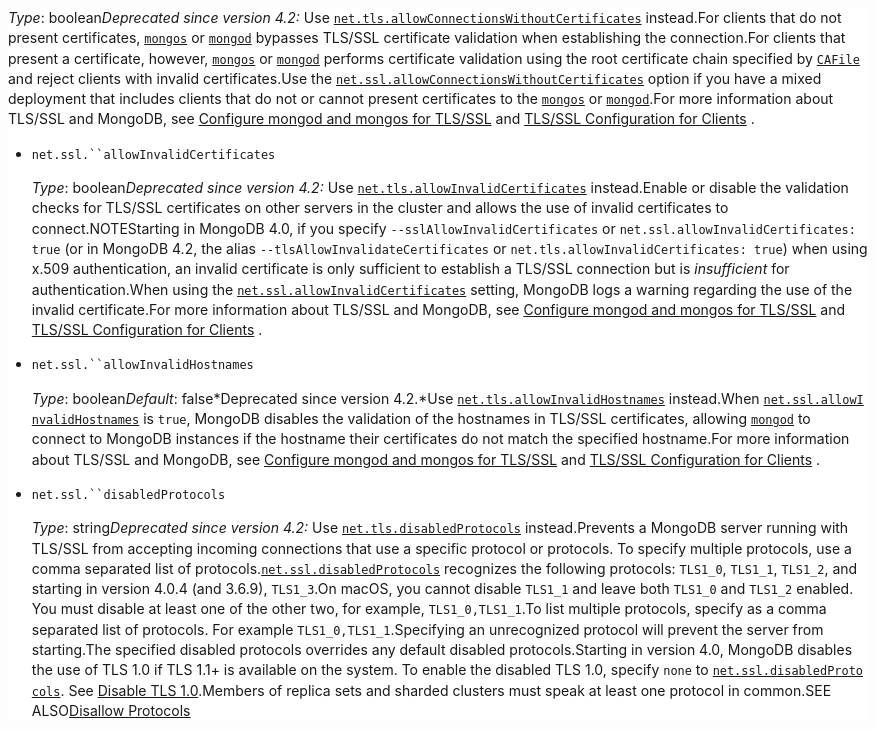   *Type*: boolean*Deprecated since version 4.2:* Use [`net.tls.allowConnectionsWithoutCertificates`](https://docs.mongodb.com/master/reference/configuration-options/#net.tls.allowConnectionsWithoutCertificates) instead.For clients that do not present certificates, [`mongos`](https://docs.mongodb.com/master/reference/program/mongos/#bin.mongos) or [`mongod`](https://docs.mongodb.com/master/reference/program/mongod/#bin.mongod) bypasses TLS/SSL certificate validation when establishing the connection.For clients that present a certificate, however, [`mongos`](https://docs.mongodb.com/master/reference/program/mongos/#bin.mongos) or [`mongod`](https://docs.mongodb.com/master/reference/program/mongod/#bin.mongod) performs certificate validation using the root certificate chain specified by [`CAFile`](https://docs.mongodb.com/master/reference/configuration-options/#net.ssl.CAFile) and reject clients with invalid certificates.Use the [`net.ssl.allowConnectionsWithoutCertificates`](https://docs.mongodb.com/master/reference/configuration-options/#net.ssl.allowConnectionsWithoutCertificates) option if you have a mixed deployment that includes clients that do not or cannot present certificates to the [`mongos`](https://docs.mongodb.com/master/reference/program/mongos/#bin.mongos) or [`mongod`](https://docs.mongodb.com/master/reference/program/mongod/#bin.mongod).For more information about TLS/SSL and MongoDB, see [Configure mongod and mongos for TLS/SSL](https://docs.mongodb.com/master/tutorial/configure-ssl/) and [TLS/SSL Configuration for Clients](https://docs.mongodb.com/master/tutorial/configure-ssl-clients/) .

- `net.ssl.``allowInvalidCertificates`

  *Type*: boolean*Deprecated since version 4.2:* Use [`net.tls.allowInvalidCertificates`](https://docs.mongodb.com/master/reference/configuration-options/#net.tls.allowInvalidCertificates) instead.Enable or disable the validation checks for TLS/SSL certificates on other servers in the cluster and allows the use of invalid certificates to connect.NOTEStarting in MongoDB 4.0, if you specify `--sslAllowInvalidCertificates` or `net.ssl.allowInvalidCertificates: true` (or in MongoDB 4.2, the alias `--tlsAllowInvalidateCertificates` or `net.tls.allowInvalidCertificates: true`) when using x.509 authentication, an invalid certificate is only sufficient to establish a TLS/SSL connection but is *insufficient* for authentication.When using the [`net.ssl.allowInvalidCertificates`](https://docs.mongodb.com/master/reference/configuration-options/#net.ssl.allowInvalidCertificates) setting, MongoDB logs a warning regarding the use of the invalid certificate.For more information about TLS/SSL and MongoDB, see [Configure mongod and mongos for TLS/SSL](https://docs.mongodb.com/master/tutorial/configure-ssl/) and [TLS/SSL Configuration for Clients](https://docs.mongodb.com/master/tutorial/configure-ssl-clients/) .

- `net.ssl.``allowInvalidHostnames`

  *Type*: boolean*Default*: false*Deprecated since version 4.2.*Use [`net.tls.allowInvalidHostnames`](https://docs.mongodb.com/master/reference/configuration-options/#net.tls.allowInvalidHostnames) instead.When [`net.ssl.allowInvalidHostnames`](https://docs.mongodb.com/master/reference/configuration-options/#net.ssl.allowInvalidHostnames) is `true`, MongoDB disables the validation of the hostnames in TLS/SSL certificates, allowing [`mongod`](https://docs.mongodb.com/master/reference/program/mongod/#bin.mongod) to connect to MongoDB instances if the hostname their certificates do not match the specified hostname.For more information about TLS/SSL and MongoDB, see [Configure mongod and mongos for TLS/SSL](https://docs.mongodb.com/master/tutorial/configure-ssl/) and [TLS/SSL Configuration for Clients](https://docs.mongodb.com/master/tutorial/configure-ssl-clients/) .

- `net.ssl.``disabledProtocols`

  *Type*: string*Deprecated since version 4.2:* Use [`net.tls.disabledProtocols`](https://docs.mongodb.com/master/reference/configuration-options/#net.tls.disabledProtocols) instead.Prevents a MongoDB server running with TLS/SSL from accepting incoming connections that use a specific protocol or protocols. To specify multiple protocols, use a comma separated list of protocols.[`net.ssl.disabledProtocols`](https://docs.mongodb.com/master/reference/configuration-options/#net.ssl.disabledProtocols) recognizes the following protocols: `TLS1_0`, `TLS1_1`, `TLS1_2`, and starting in version 4.0.4 (and 3.6.9), `TLS1_3`.On macOS, you cannot disable `TLS1_1` and leave both `TLS1_0` and `TLS1_2` enabled. You must disable at least one of the other two, for example, `TLS1_0,TLS1_1`.To list multiple protocols, specify as a comma separated list of protocols. For example `TLS1_0,TLS1_1`.Specifying an unrecognized protocol will prevent the server from starting.The specified disabled protocols overrides any default disabled protocols.Starting in version 4.0, MongoDB disables the use of TLS 1.0 if TLS 1.1+ is available on the system. To enable the disabled TLS 1.0, specify `none` to [`net.ssl.disabledProtocols`](https://docs.mongodb.com/master/reference/configuration-options/#net.ssl.disabledProtocols). See [Disable TLS 1.0](https://docs.mongodb.com/master/release-notes/4.0/#disable-tls).Members of replica sets and sharded clusters must speak at least one protocol in common.SEE ALSO[Disallow Protocols](https://docs.mongodb.com/master/tutorial/configure-ssl/#ssl-disallow-protocols)

